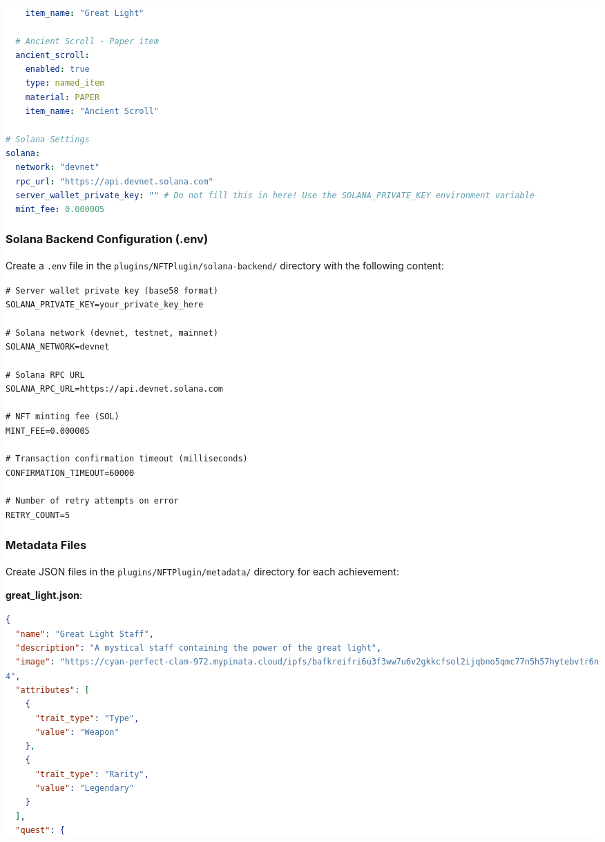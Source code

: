 ```yaml
    item_name: "Great Light"

  # Ancient Scroll - Paper item
  ancient_scroll:
    enabled: true
    type: named_item
    material: PAPER
    item_name: "Ancient Scroll"

# Solana Settings
solana:
  network: "devnet"
  rpc_url: "https://api.devnet.solana.com"
  server_wallet_private_key: "" # Do not fill this in here! Use the SOLANA_PRIVATE_KEY environment variable
  mint_fee: 0.000005
```

### Solana Backend Configuration (.env)

Create a `.env` file in the `plugins/NFTPlugin/solana-backend/` directory with the following content:

```
# Server wallet private key (base58 format)
SOLANA_PRIVATE_KEY=your_private_key_here

# Solana network (devnet, testnet, mainnet)
SOLANA_NETWORK=devnet

# Solana RPC URL
SOLANA_RPC_URL=https://api.devnet.solana.com

# NFT minting fee (SOL)
MINT_FEE=0.000005

# Transaction confirmation timeout (milliseconds)
CONFIRMATION_TIMEOUT=60000

# Number of retry attempts on error
RETRY_COUNT=5
```

### Metadata Files

Create JSON files in the `plugins/NFTPlugin/metadata/` directory for each achievement:

**great_light.json**:
```json
{
  "name": "Great Light Staff",
  "description": "A mystical staff containing the power of the great light",
  "image": "https://cyan-perfect-clam-972.mypinata.cloud/ipfs/bafkreifri6u3f3ww7u6v2gkkcfsol2ijqbno5qmc77n5h57hytebvtr6n4",
  "attributes": [
    {
      "trait_type": "Type",
      "value": "Weapon"
    },
    {
      "trait_type": "Rarity",
      "value": "Legendary"
    }
  ],
  "quest": {
```